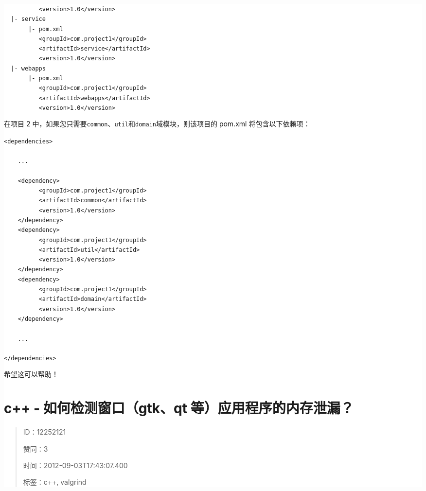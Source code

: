 ```
          <version>1.0</version>
  |- service
       |- pom.xml
          <groupId>com.project1</groupId>
          <artifactId>service</artifactId>
          <version>1.0</version>
  |- webapps
       |- pom.xml
          <groupId>com.project1</groupId>
          <artifactId>webapps</artifactId>
          <version>1.0</version> 
```

在项目 2 中，如果您只需要`common`、`util`和`domain`域模块，则该项目的 pom.xml 将包含以下依赖项：

```
<dependencies>

    ...

    <dependency>
          <groupId>com.project1</groupId>
          <artifactId>common</artifactId>
          <version>1.0</version>
    </dependency>
    <dependency>
          <groupId>com.project1</groupId>
          <artifactId>util</artifactId>
          <version>1.0</version>
    </dependency>
    <dependency>
          <groupId>com.project1</groupId>
          <artifactId>domain</artifactId>
          <version>1.0</version>
    </dependency>

    ...

</dependencies> 
```

希望这可以帮助！

# c++ - 如何检测窗口（gtk、qt 等）应用程序的内存泄漏？

> ID：12252121
> 
> 赞同：3
> 
> 时间：2012-09-03T17:43:07.400
> 
> 标签：c++, valgrind
